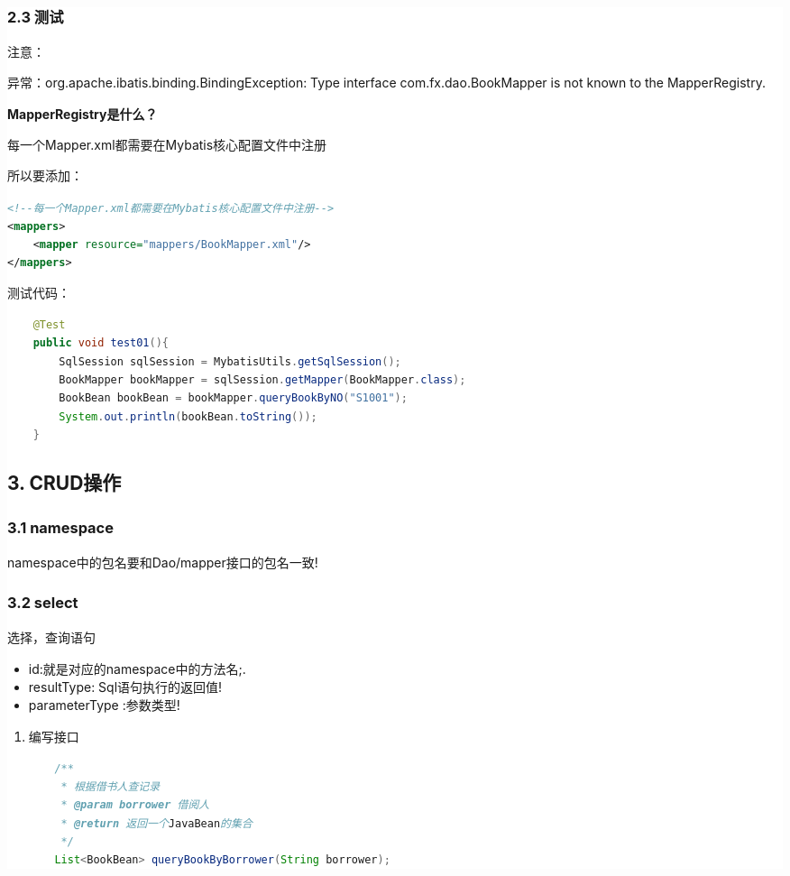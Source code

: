   



### 2.3 测试

注意：

异常：org.apache.ibatis.binding.BindingException: Type interface com.fx.dao.BookMapper is not known to the MapperRegistry.

**MapperRegistry是什么？**

每一个Mapper.xml都需要在Mybatis核心配置文件中注册

所以要添加：

```xml
<!--每一个Mapper.xml都需要在Mybatis核心配置文件中注册-->
<mappers>
    <mapper resource="mappers/BookMapper.xml"/>
</mappers>
```

测试代码：

```java
    @Test
    public void test01(){
        SqlSession sqlSession = MybatisUtils.getSqlSession();
        BookMapper bookMapper = sqlSession.getMapper(BookMapper.class);
        BookBean bookBean = bookMapper.queryBookByNO("S1001");
        System.out.println(bookBean.toString());
    }
```



## 3. CRUD操作

### 3.1 namespace

namespace中的包名要和Dao/mapper接口的包名一致!

### 3.2 select

选择，查询语句

- id:就是对应的namespace中的方法名;.
- resultType: Sql语句执行的返回值!
-  parameterType :参数类型!



1. 编写接口

   ```java
       /**
        * 根据借书人查记录
        * @param borrower 借阅人
        * @return 返回一个JavaBean的集合
        */
       List<BookBean> queryBookByBorrower(String borrower);
   ```
